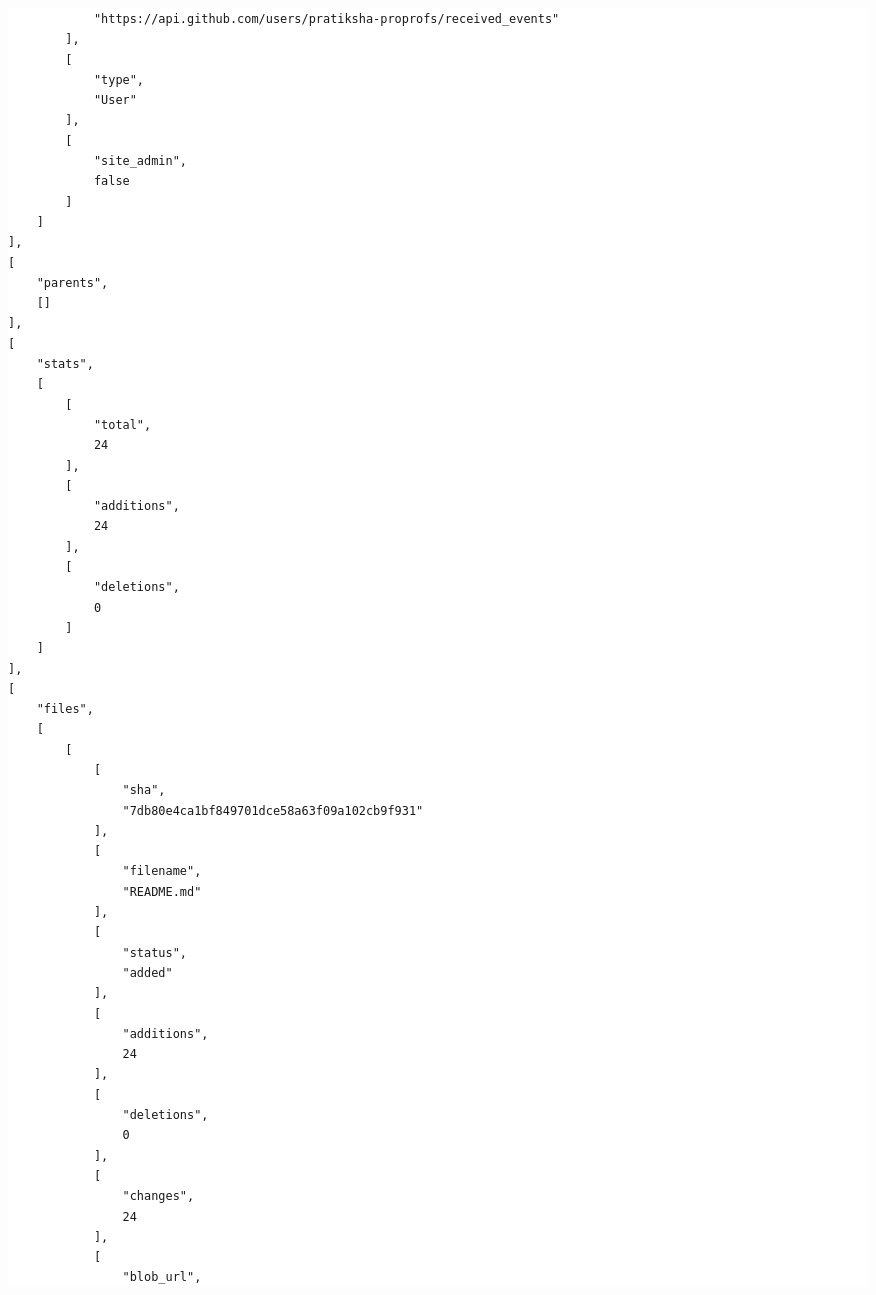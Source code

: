                 "https://api.github.com/users/pratiksha-proprofs/received_events"
            ],
            [
                "type",
                "User"
            ],
            [
                "site_admin",
                false
            ]
        ]
    ],
    [
        "parents",
        []
    ],
    [
        "stats",
        [
            [
                "total",
                24
            ],
            [
                "additions",
                24
            ],
            [
                "deletions",
                0
            ]
        ]
    ],
    [
        "files",
        [
            [
                [
                    "sha",
                    "7db80e4ca1bf849701dce58a63f09a102cb9f931"
                ],
                [
                    "filename",
                    "README.md"
                ],
                [
                    "status",
                    "added"
                ],
                [
                    "additions",
                    24
                ],
                [
                    "deletions",
                    0
                ],
                [
                    "changes",
                    24
                ],
                [
                    "blob_url",